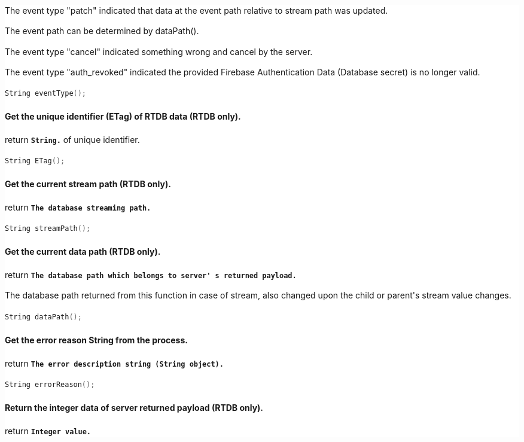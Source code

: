 The event type "patch" indicated that data at the event path relative to stream path was updated. 

The event path can be determined by dataPath().

The event type "cancel" indicated something wrong and cancel by the server.

The event type "auth_revoked" indicated the provided Firebase Authentication Data (Database secret) is no longer valid.

```cpp
String eventType();
```



#### Get the unique identifier (ETag) of RTDB data (RTDB only).

return **`String.`** of unique identifier.

```cpp
String ETag();
```



#### Get the current stream path (RTDB only).

return **`The database streaming path.`**

```cpp
String streamPath();
```



#### Get the current data path (RTDB only).

return **`The database path which belongs to server' s returned payload.`**

The database path returned from this function in case of stream, also changed upon the child or parent's stream
value changes.

```cpp
String dataPath();
```



#### Get the error reason String from the process.

return **`The error description string (String object).`**

```cpp
String errorReason();
```



#### Return the integer data of server returned payload (RTDB only).

return **`Integer value.`**
